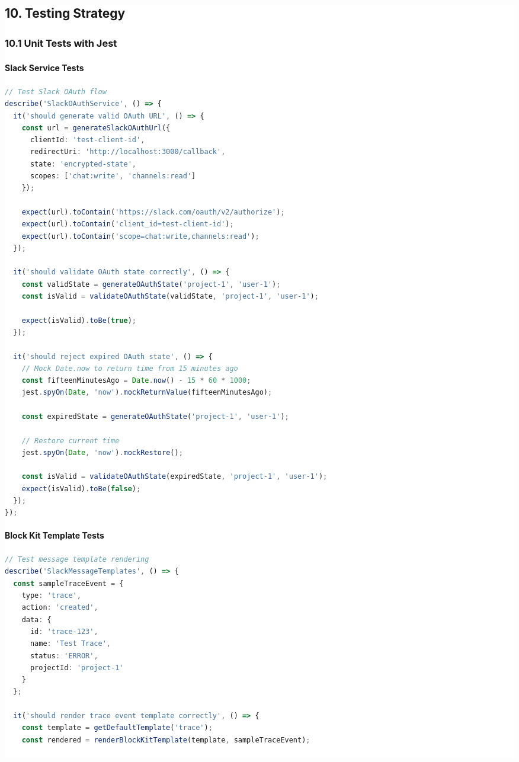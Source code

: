 ## 10. Testing Strategy

### 10.1 Unit Tests with Jest

#### Slack Service Tests
```typescript
// Test Slack OAuth flow
describe('SlackOAuthService', () => {
  it('should generate valid OAuth URL', () => {
    const url = generateSlackOAuthUrl({
      clientId: 'test-client-id',
      redirectUri: 'http://localhost:3000/callback',
      state: 'encrypted-state',
      scopes: ['chat:write', 'channels:read']
    });
    
    expect(url).toContain('https://slack.com/oauth/v2/authorize');
    expect(url).toContain('client_id=test-client-id');
    expect(url).toContain('scope=chat:write,channels:read');
  });
  
  it('should validate OAuth state correctly', () => {
    const validState = generateOAuthState('project-1', 'user-1');
    const isValid = validateOAuthState(validState, 'project-1', 'user-1');
    
    expect(isValid).toBe(true);
  });
  
  it('should reject expired OAuth state', () => {
    // Mock Date.now to return time from 15 minutes ago
    const fifteenMinutesAgo = Date.now() - 15 * 60 * 1000;
    jest.spyOn(Date, 'now').mockReturnValue(fifteenMinutesAgo);
    
    const expiredState = generateOAuthState('project-1', 'user-1');
    
    // Restore current time
    jest.spyOn(Date, 'now').mockRestore();
    
    const isValid = validateOAuthState(expiredState, 'project-1', 'user-1');
    expect(isValid).toBe(false);
  });
});
```

#### Block Kit Template Tests
```typescript
// Test message template rendering
describe('SlackMessageTemplates', () => {
  const sampleTraceEvent = {
    type: 'trace',
    action: 'created',
    data: {
      id: 'trace-123',
      name: 'Test Trace',
      status: 'ERROR',
      projectId: 'project-1'
    }
  };
  
  it('should render trace event template correctly', () => {
    const template = getDefaultTemplate('trace');
    const rendered = renderBlockKitTemplate(template, sampleTraceEvent);
    
```